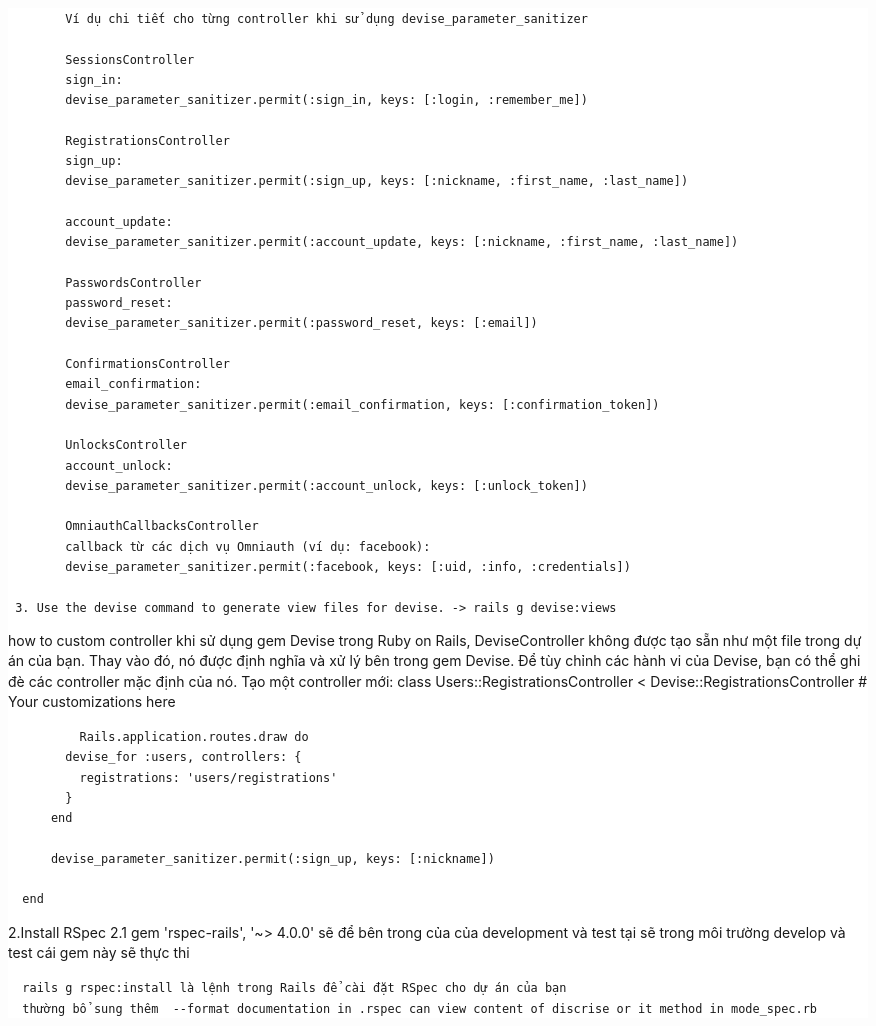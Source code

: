             Ví dụ chi tiết cho từng controller khi sử dụng devise_parameter_sanitizer

            SessionsController
            sign_in:
            devise_parameter_sanitizer.permit(:sign_in, keys: [:login, :remember_me])

            RegistrationsController
            sign_up:
            devise_parameter_sanitizer.permit(:sign_up, keys: [:nickname, :first_name, :last_name])

            account_update:
            devise_parameter_sanitizer.permit(:account_update, keys: [:nickname, :first_name, :last_name])

            PasswordsController
            password_reset:
            devise_parameter_sanitizer.permit(:password_reset, keys: [:email])

            ConfirmationsController
            email_confirmation:
            devise_parameter_sanitizer.permit(:email_confirmation, keys: [:confirmation_token])

            UnlocksController
            account_unlock:
            devise_parameter_sanitizer.permit(:account_unlock, keys: [:unlock_token])

            OmniauthCallbacksController
            callback từ các dịch vụ Omniauth (ví dụ: facebook):
            devise_parameter_sanitizer.permit(:facebook, keys: [:uid, :info, :credentials])

     3. Use the devise command to generate view files for devise. -> rails g devise:views
  how to custom controller 
     khi sử dụng gem Devise trong Ruby on Rails, DeviseController không được tạo sẵn như một file trong dự án của bạn. Thay vào đó, nó được định nghĩa và xử lý bên trong gem Devise. Để tùy chỉnh các hành vi của Devise, bạn có thể ghi đè các controller mặc định của nó.
     Tạo một controller mới:
     class Users::RegistrationsController < Devise::RegistrationsController
     # Your customizations here

              Rails.application.routes.draw do
            devise_for :users, controllers: {
              registrations: 'users/registrations'
            }
          end

          devise_parameter_sanitizer.permit(:sign_up, keys: [:nickname])

      end
2.Install RSpec
  2.1 gem 'rspec-rails', '~> 4.0.0' sẽ để bên trong của của development và test tại sẽ trong môi trường develop và test cái gem này sẽ thực thi

      rails g rspec:install là lệnh trong Rails để cài đặt RSpec cho dự án của bạn
      thường bổ sung thêm  --format documentation in .rspec can view content of discrise or it method in mode_spec.rb

